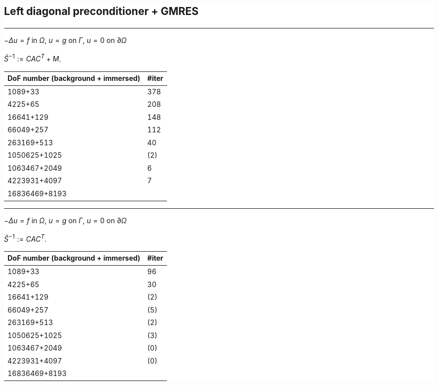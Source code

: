 
## Left diagonal preconditioner + GMRES


- - - - - - - - - - - - 
$-\Delta u = f \text{ in } \Omega,$
$u= g  \text{ on } \Gamma,$
$u= 0  \text{ on } \partial \Omega$

$\hat{S}^{-1} := CAC^T + M$.

| DoF number (background + immersed)        | #iter   |
| :---------------------------------------- | :------ |
| 1089+33                                  | 378 |
| 4225+65                                   | 208 |
| 16641+129                                 | 148 |
| 66049+257                                 | 112 |
| 263169+513                                | 40 |
| 1050625+1025                              | (2) |
| 1063467+2049                              | 6 |
| 4223931+4097                              | 7 |
| 16836469+8193                             |  |


- - - - - - - - 

$-\Delta u = f \text{ in } \Omega,$
$u= g  \text{ on } \Gamma,$
$u= 0  \text{ on } \partial \Omega$

$\hat{S}^{-1} := CAC^T$.

| DoF number (background + immersed)        | #iter   |
| :---------------------------------------- | :------ |
| 1089+33                                  | 96 |
| 4225+65                                   | 30 |
| 16641+129                                 | (2) |
| 66049+257                                 | (5) |
| 263169+513                                | (2) |
| 1050625+1025                              | (3) |
| 1063467+2049                              | (0) |
| 4223931+4097                              | (0) |
| 16836469+8193                             |  |

